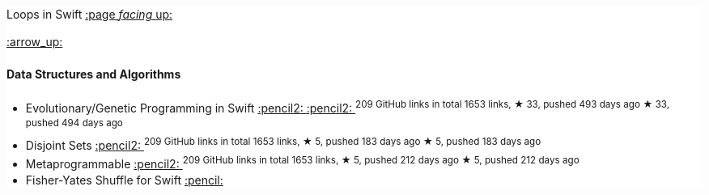   Loops in Swift
  <a href="http://andybargh.com/swift-loops/">
   :page
   <em>
    facing
   </em>
   up:
  </a>
 </li>
</ul>
<p>
 <a href="#index">
  :arrow_up:
 </a>
</p>
<h4>
 <strong>
  Data Structures and Algorithms
 </strong>
</h4>
<ul>
 <li>
  Evolutionary/Genetic Programming in Swift
  <a href="https://github.com/NachoSoto/swift-genetics">
   :pencil2:
  </a>
  <a href="https://github.com/saniul/Mendel">
   :pencil2:
  </a>
  <sup>
   209 GitHub links in total 1653 links, ★ 33, pushed 493 days ago
  </sup>
  <sup>
   &#9733 33, pushed 494 days ago
  </sup>
 </li>
 <li>
  Disjoint Sets
  <a href="https://github.com/antitypical/DisjointSet">
   :pencil2:
  </a>
  <sup>
   209 GitHub links in total 1653 links, ★ 5, pushed 183 days ago
  </sup>
  <sup>
   &#9733 5, pushed 183 days ago
  </sup>
 </li>
 <li>
  Metaprogrammable
  <a href="https://github.com/antitypical/Metaprogrammable">
   :pencil2:
  </a>
  <sup>
   209 GitHub links in total 1653 links, ★ 5, pushed 212 days ago
  </sup>
  <sup>
   &#9733 5, pushed 212 days ago
  </sup>
 </li>
 <li>
  Fisher-Yates Shuffle for Swift
  <a href="https://gist.github.com/kballard/8738524e0243a93376ed">
   :pencil: